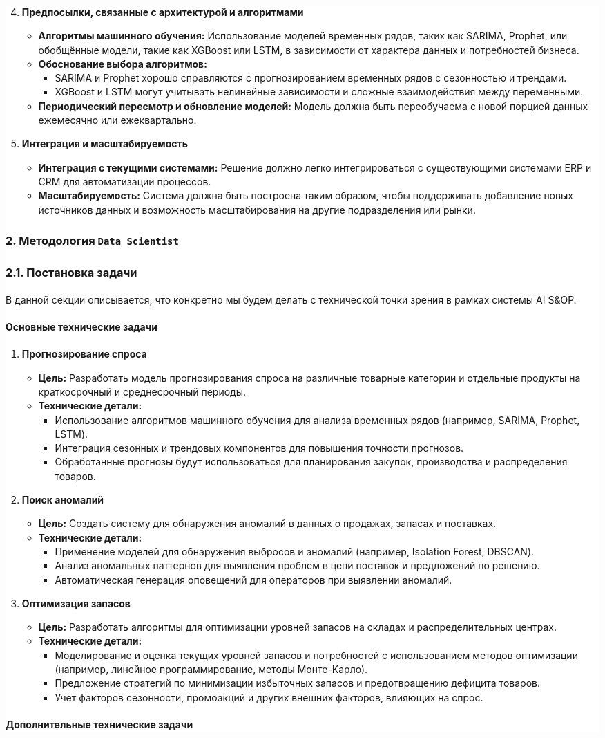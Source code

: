4. **Предпосылки, связанные с архитектурой и алгоритмами**
   - **Алгоритмы машинного обучения:** Использование моделей временных рядов, таких как SARIMA, Prophet, или обобщённые модели, такие как XGBoost или LSTM, в зависимости от характера данных и потребностей бизнеса.
   - **Обоснование выбора алгоритмов:** 
     - SARIMA и Prophet хорошо справляются с прогнозированием временных рядов с сезонностью и трендами.
     - XGBoost и LSTM могут учитывать нелинейные зависимости и сложные взаимодействия между переменными.
   - **Периодический пересмотр и обновление моделей:** Модель должна быть переобучаема с новой порцией данных ежемесячно или ежеквартально.

5. **Интеграция и масштабируемость**
   - **Интеграция с текущими системами:** Решение должно легко интегрироваться с существующими системами ERP и CRM для автоматизации процессов.
   - **Масштабируемость:** Система должна быть построена таким образом, чтобы поддерживать добавление новых источников данных и возможность масштабирования на другие подразделения или рынки.  

### 2. Методология `Data Scientist`     

### 2.1. Постановка задачи

В данной секции описывается, что конкретно мы будем делать с технической точки зрения в рамках системы AI S&OP.

#### Основные технические задачи

1. **Прогнозирование спроса**
   - **Цель:** Разработать модель прогнозирования спроса на различные товарные категории и отдельные продукты на краткосрочный и среднесрочный периоды.
   - **Технические детали:**
     - Использование алгоритмов машинного обучения для анализа временных рядов (например, SARIMA, Prophet, LSTM).
     - Интеграция сезонных и трендовых компонентов для повышения точности прогнозов.
     - Обработанные прогнозы будут использоваться для планирования закупок, производства и распределения товаров.

2. **Поиск аномалий**
   - **Цель:** Создать систему для обнаружения аномалий в данных о продажах, запасах и поставках.
   - **Технические детали:**
     - Применение моделей для обнаружения выбросов и аномалий (например, Isolation Forest, DBSCAN).
     - Анализ аномальных паттернов для выявления проблем в цепи поставок и предложений по решению.
     - Автоматическая генерация оповещений для операторов при выявлении аномалий.

3. **Оптимизация запасов**
   - **Цель:** Разработать алгоритмы для оптимизации уровней запасов на складах и распределительных центрах.
   - **Технические детали:**
     - Моделирование и оценка текущих уровней запасов и потребностей с использованием методов оптимизации (например, линейное программирование, методы Монте-Карло).
     - Предложение стратегий по минимизации избыточных запасов и предотвращению дефицита товаров.
     - Учет факторов сезонности, промоакций и других внешних факторов, влияющих на спрос.

#### Дополнительные технические задачи
